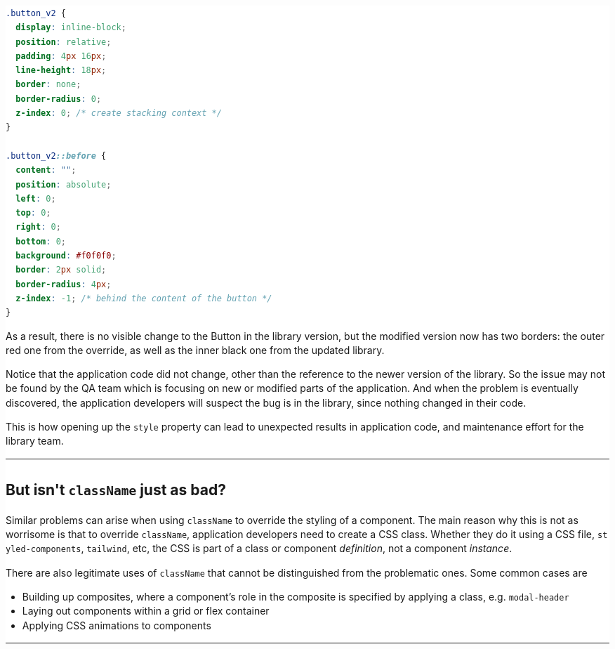 ```css
.button_v2 {
  display: inline-block;
  position: relative;
  padding: 4px 16px;
  line-height: 18px;
  border: none;
  border-radius: 0;
  z-index: 0; /* create stacking context */
}

.button_v2::before {
  content: "";
  position: absolute;
  left: 0;
  top: 0;
  right: 0;
  bottom: 0;
  background: #f0f0f0;
  border: 2px solid;
  border-radius: 4px;
  z-index: -1; /* behind the content of the button */
}
```

As a result, there is no visible change to the Button in the library version, but the modified version now has two borders: the outer red one from the override, as well as the inner black one from the updated library.

Notice that the application code did not change, other than the reference to the newer version of the library. So the issue may not be found by the QA team which is focusing on new or modified parts of the application. And when the problem is eventually discovered, the application developers will suspect the bug is in the library, since nothing changed in their code.

This is how opening up the `style` property can lead to unexpected results in application code, and maintenance effort for the library team.

---

## But isn't `className` just as bad?

Similar problems can arise when using `className` to override the styling of a component. The main reason why this is not as worrisome is that to override `className`, application developers need to create a CSS class. Whether they do it using a CSS file, `styled-components`, `tailwind`, etc, the CSS is part of a class or component _definition_, not a component _instance_.

There are also legitimate uses of `className` that cannot be distinguished from the problematic ones. Some common cases are

- Building up composites, where a component’s role in the composite is specified by applying a class, e.g. `modal-header`
- Laying out components within a grid or flex container
- Applying CSS animations to components

---